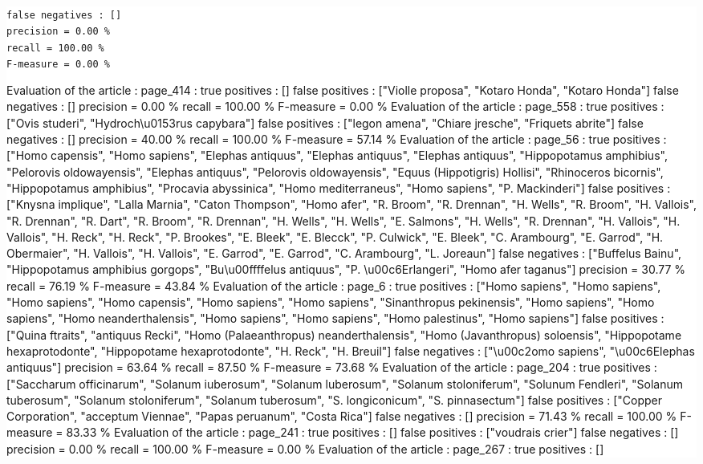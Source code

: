 	false negatives : [] 
	precision = 0.00 %
	recall = 100.00 %
	F-measure = 0.00 %
Evaluation of the article : page_414 :
	true positives : [] 
	false positives : ["Violle proposa", "Kotaro Honda", "Kotaro Honda"] 
	false negatives : [] 
	precision = 0.00 %
	recall = 100.00 %
	F-measure = 0.00 %
Evaluation of the article : page_558 :
	true positives : ["Ovis studeri", "Hydroch\u0153rus capybara"] 
	false positives : ["legon amena", "Chiare jresche", "Friquets abrite"] 
	false negatives : [] 
	precision = 40.00 %
	recall = 100.00 %
	F-measure = 57.14 %
Evaluation of the article : page_56 :
	true positives : ["Homo capensis", "Homo sapiens", "Elephas antiquus", "Elephas antiquus", "Elephas antiquus", "Hippopotamus amphibius", "Pelorovis oldowayensis", "Elephas antiquus", "Pelorovis oldowayensis", "Equus (Hippotigris) Hollisi", "Rhinoceros bicornis", "Hippopotamus amphibius", "Procavia abyssinica", "Homo mediterraneus", "Homo sapiens", "P. Mackinderi"] 
	false positives : ["Knysna implique", "Lalla Marnia", "Caton Thompson", "Homo afer", "R. Broom", "R. Drennan", "H. Wells", "R. Broom", "H. Vallois", "R. Drennan", "R. Dart", "R. Broom", "R. Drennan", "H. Wells", "H. Wells", "E. Salmons", "H. Wells", "R. Drennan", "H. Vallois", "H. Vallois", "H. Reck", "H. Reck", "P. Brookes", "E. Bleek", "E. Blecck", "P. Culwick", "E. Bleek", "C. Arambourg", "E. Garrod", "H. Obermaier", "H. Vallois", "H. Vallois", "E. Garrod", "E. Garrod", "C. Arambourg", "L. Joreaun"] 
	false negatives : ["Buffelus Bainu", "Hippopotamus amphibius gorgops", "Bu\u00ffffelus antiquus", "P. \u00c6Erlangeri", "Homo afer taganus"] 
	precision = 30.77 %
	recall = 76.19 %
	F-measure = 43.84 %
Evaluation of the article : page_6 :
	true positives : ["Homo sapiens", "Homo sapiens", "Homo sapiens", "Homo capensis", "Homo sapiens", "Homo sapiens", "Sinanthropus pekinensis", "Homo sapiens", "Homo sapiens", "Homo neanderthalensis", "Homo sapiens", "Homo sapiens", "Homo palestinus", "Homo sapiens"] 
	false positives : ["Quina ftraits", "antiquus Recki", "Homo (Palaeanthropus) neanderthalensis", "Homo (Javanthropus) soloensis", "Hippopotame hexaprotodonte", "Hippopotame hexaprotodonte", "H. Reck", "H. Breuil"] 
	false negatives : ["\u00c2omo sapiens", "\u00c6Elephas antiquus"] 
	precision = 63.64 %
	recall = 87.50 %
	F-measure = 73.68 %
Evaluation of the article : page_204 :
	true positives : ["Saccharum officinarum", "Solanum iuberosum", "Solanum luberosum", "Solanum stoloniferum", "Solunum Fendleri", "Solanum tuberosum", "Solanum stoloniferum", "Solanum tuberosum", "S. longiconicum", "S. pinnasectum"] 
	false positives : ["Copper Corporation", "acceptum Viennae", "Papas peruanum", "Costa Rica"] 
	false negatives : [] 
	precision = 71.43 %
	recall = 100.00 %
	F-measure = 83.33 %
Evaluation of the article : page_241 :
	true positives : [] 
	false positives : ["voudrais crier"] 
	false negatives : [] 
	precision = 0.00 %
	recall = 100.00 %
	F-measure = 0.00 %
Evaluation of the article : page_267 :
	true positives : [] 